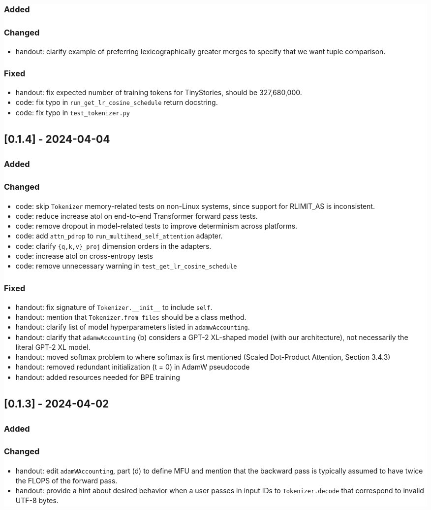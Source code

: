 ### Added

### Changed

- handout: clarify example of preferring lexicographically greater merges to
  specify that we want tuple comparison.

### Fixed

- handout: fix expected number of training tokens for TinyStories, should be
  327,680,000.
- code: fix typo in `run_get_lr_cosine_schedule` return docstring.
- code: fix typo in `test_tokenizer.py`

## [0.1.4] - 2024-04-04

### Added

### Changed

- code: skip `Tokenizer` memory-related tests on non-Linux systems, since
  support for RLIMIT_AS is inconsistent.
- code: reduce increase atol on end-to-end Transformer forward pass tests.
- code: remove dropout in model-related tests to improve determinism across
  platforms.
- code: add `attn_pdrop` to `run_multihead_self_attention` adapter.
- code: clarify `{q,k,v}_proj` dimension orders in the adapters.
- code: increase atol on cross-entropy tests
- code: remove unnecessary warning in `test_get_lr_cosine_schedule`

### Fixed

- handout: fix signature of `Tokenizer.__init__` to include `self`.
- handout: mention that `Tokenizer.from_files` should be a class method.
- handout: clarify list of model hyperparameters listed in `adamwAccounting`.
- handout: clarify that `adamwAccounting` (b) considers a GPT-2 XL-shaped model
  (with our architecture), not necessarily the literal GPT-2 XL model.
- handout: moved softmax problem to where softmax is first mentioned (Scaled Dot-Product Attention, Section 3.4.3)
- handout: removed redundant initialization (t = 0) in AdamW pseudocode
- handout: added resources needed for BPE training

## [0.1.3] - 2024-04-02

### Added

### Changed

- handout: edit `adamWAccounting`, part (d) to define MFU and mention that the
  backward pass is typically assumed to have twice the FLOPS of the forward pass.
- handout: provide a hint about desired behavior when a user passes in input IDs
  to `Tokenizer.decode` that correspond to invalid UTF-8 bytes.
